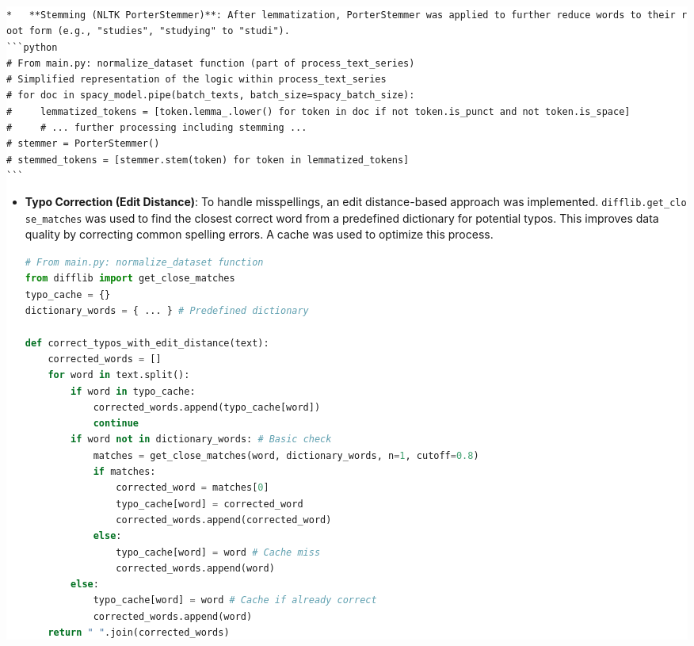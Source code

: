     *   **Stemming (NLTK PorterStemmer)**: After lemmatization, PorterStemmer was applied to further reduce words to their root form (e.g., "studies", "studying" to "studi").
    ```python
    # From main.py: normalize_dataset function (part of process_text_series)
    # Simplified representation of the logic within process_text_series
    # for doc in spacy_model.pipe(batch_texts, batch_size=spacy_batch_size):
    #     lemmatized_tokens = [token.lemma_.lower() for token in doc if not token.is_punct and not token.is_space]
    #     # ... further processing including stemming ...
    # stemmer = PorterStemmer()
    # stemmed_tokens = [stemmer.stem(token) for token in lemmatized_tokens]
    ```
*   **Typo Correction (Edit Distance)**: To handle misspellings, an edit distance-based approach was implemented. `difflib.get_close_matches` was used to find the closest correct word from a predefined dictionary for potential typos. This improves data quality by correcting common spelling errors. A cache was used to optimize this process.
    ```python
    # From main.py: normalize_dataset function
    from difflib import get_close_matches
    typo_cache = {}
    dictionary_words = { ... } # Predefined dictionary

    def correct_typos_with_edit_distance(text):
        corrected_words = []
        for word in text.split():
            if word in typo_cache:
                corrected_words.append(typo_cache[word])
                continue
            if word not in dictionary_words: # Basic check
                matches = get_close_matches(word, dictionary_words, n=1, cutoff=0.8)
                if matches:
                    corrected_word = matches[0]
                    typo_cache[word] = corrected_word
                    corrected_words.append(corrected_word)
                else:
                    typo_cache[word] = word # Cache miss
                    corrected_words.append(word)
            else:
                typo_cache[word] = word # Cache if already correct
                corrected_words.append(word)
        return " ".join(corrected_words)
    ```
